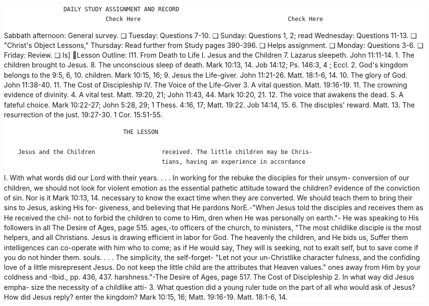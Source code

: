                      DAILY STUDY ASSIGNMENT AND RECORD
                                 Check Here                                          Check Here
Sabbath afternoon: General survey.        ❑     Tuesday: Questions 7-10.                     ❑
Sunday: Questions 1, 2; read                    Wednesday: Questions 11-13.                    ❑
    "Christ's Object Lessons,"                  Thursday: Read further from Study
    pages 390-396.                        ❑          Helps assignment.                         ❑
Monday: Questions 3-6.                    ❑     Friday: Review.                                ❑
                                            Is]
Lesson Outline:
                                                 I11. From Death to Life
I. Jesus and the Children
                                                     7. Lazarus sleepeth. John 11:11-14.
     1. The children brought to Jesus.               8. The unconscious sleep of death.
         Mark 10:13, 14.                                  Job 14:12; Ps. 146:3, 4 ; Eccl.
     2. God's kingdom belongs to the                      9:5, 6, 10.
         children. Mark 10:15, 16;                   9. Jesus the Life-giver. John 11:21-26.
         Matt. 18:1-6, 14.                          10. The glory of God. John 11:38-40.
11. The Cost of Discipleship                     IV. The Voice of the Life-Giver
     3. A vital question. Matt. 19:16-19.            11. The crowning evidence of divinity.
     4. A vital test. Matt. 19:20, 21;                   John 11:43, 44.
         Mark 10:20, 21.                             12. The voice that awakens the dead.
     S. A fateful choice. Mark 10:22-27;                 John 5:28, 29; 1 Thess. 4:16, 17;
         Matt. 19:22.                                    Job 14:14, 15.
     6. The disciples' reward. Matt.                 13. The resurrection of the just.
         19:27-30.                                       1 Cor. 15:51-55.


                                      THE LESSON

        Jesus and the Children                   received. The little children may be Chris-
                                                 tians, having an experience in accordance
  I. With what words did our Lord                with their years. . . . In working for the
rebuke the disciples for their unsym-            conversion of our children, we should not
                                                 look for violent emotion as the essential
pathetic attitude toward the children?           evidence of the conviction of sin. Nor is it
Mark 10:13, 14.                                  necessary to know the exact time when
                                                 they are converted. We should teach them
                                                 to bring their sins to Jesus, asking His for-
                                                 giveness, and believing that He pardons
  NorE.-"When Jesus told the disciples           and receives them as He received the chil-
not to forbid the children to come to Him,       dren when He was personally on earth."-
He was speaking to His followers in all          The Desire of Ages, page 515.
ages,-to officers of the church, to ministers,      "The most childlike disciple is the most
helpers, and all Christians. Jesus is drawing    efficient in labor for God. The heavenly
the children, and He bids us, Suffer them        intelligences can co-operate with him who
to come; as if He would say, They will           is seeking, not to exalt self, but to save
come if you do not hinder them.                  souls. . . . The simplicity, the self-forget-
  "Let not your un-Christlike character          fulness, and the confiding love of a little
misrepresent Jesus. Do not keep the little       child are the attributes that Heaven values."
ones away from Him by your coldness and          -Ibid., pp. 436, 437.
harshness."-The Desire of Ages, page 517.
                                                        The Cost of Discipleship
   2. In what way did Jesus empha-
size the necessity of a childlike atti-            3. What question did a young ruler
tude on the part of all who would                ask of Jesus? How did Jesus reply?
enter the kingdom? Mark 10:15, 16;               Matt. 19:16-19.
Matt. 18:1-6, 14.
